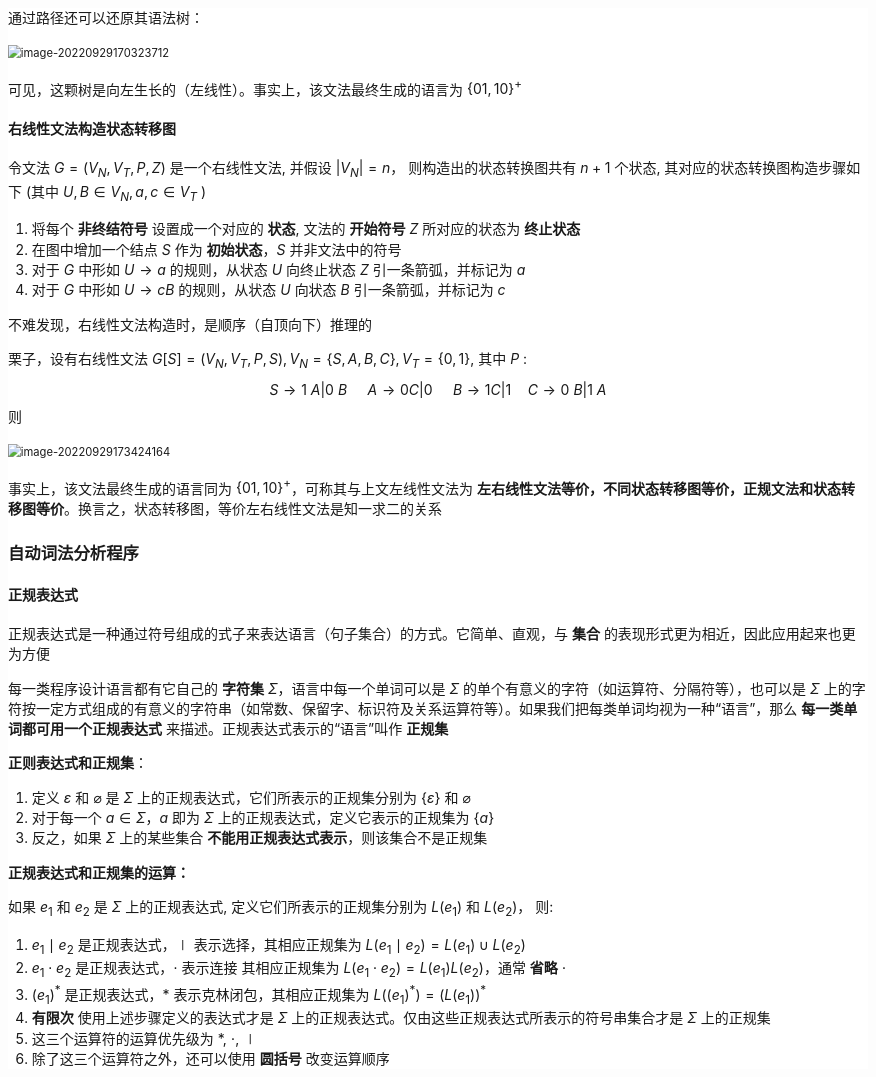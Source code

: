 通过路径还可以还原其语法树：

<img src="https://imgbed-1304793179.cos.ap-nanjing.myqcloud.com/typora/20220929170323.png" alt="image-20220929170323712" style="zoom:80%;" />

可见，这颗树是向左生长的（左线性）。事实上，该文法最终生成的语言为 $\left\{ 01,10  \right \}^+$

#### 右线性文法构造状态转移图

令文法 ${G}=\left({V}_{{N}}, {V}_{{T}}, {P}, {Z}\right)$ 是一个右线性文法, 并假设 $\left|{V}_{{N}}\right|={n}$， 则构造出的状态转换图共有 ${n}+1$ 个状态, 其对应的状态转换图构造步骤如下 (其中 $U, B \in V_N, a, c \in V_T$ )

1. 将每个 **非终结符号** 设置成一个对应的 **状态**, 文法的 **开始符号** $Z$ 所对应的状态为 **终止状态**
2. 在图中增加一个结点 ${S}$ 作为 **初始状态**，${S}$ 并非文法中的符号
3. 对于 ${G}$ 中形如 $U \rightarrow a$ 的规则，从状态 $U$ 向终止状态 $Z$ 引一条箭弧，并标记为 $a$ 
4. 对于 ${G}$ 中形如 ${U} \rightarrow {cB}$ 的规则，从状态 ${U}$ 向状态 ${B}$ 引一条箭弧，并标记为 ${c}$ 

不难发现，右线性文法构造时，是顺序（自顶向下）推理的

栗子，设有右线性文法 ${G}[{S}]=\left({V}_{{N}}, {V}_{{T}}, {P}, {S}\right), {V}_{{N}}=\{{S}, {A}, {B}, {C}\}, {V}_{{T}}=\{0,1\}$, 其中 ${P}$ :
$$
{S} \rightarrow 1 {~A}|0 {~B} \quad {~A} \rightarrow 0 {C}| 0 \quad {~B} \rightarrow 1 {C}|1 \quad {C} \rightarrow 0 {~B}| 1 {~A}
$$
则

<img src="https://imgbed-1304793179.cos.ap-nanjing.myqcloud.com/typora/20220929173424.png" alt="image-20220929173424164" style="zoom:80%;" />

事实上，该文法最终生成的语言同为 $\left\{ 01,10  \right \}^+$，可称其与上文左线性文法为 **左右线性文法等价，不同状态转移图等价，正规文法和状态转移图等价**。换言之，状态转移图，等价左右线性文法是知一求二的关系

### 自动词法分析程序

#### 正规表达式

正规表达式是一种通过符号组成的式子来表达语言（句子集合）的方式。它简单、直观，与 **集合** 的表现形式更为相近，因此应用起来也更为方便

每一类程序设计语言都有它自己的 **字符集** $\Sigma$，语言中每一个单词可以是 $\Sigma$ 的单个有意义的字符（如运算符、分隔符等），也可以是 $\Sigma$ 上的字符按一定方式组成的有意义的字符串（如常数、保留字、标识符及关系运算符等）。如果我们把每类单词均视为一种“语言”，那么 **每一类单词都可用一个正规表达式** 来描述。正规表达式表示的“语言”叫作 **正规集**

**正则表达式和正规集**：

1. 定义 $\varepsilon$ 和 $\varnothing$ 是 $\Sigma$ 上的正规表达式，它们所表示的正规集分别为 $\{\varepsilon\}$ 和 $\varnothing$
2. 对于每一个 $a \in \Sigma$，$a$ 即为 $\Sigma$ 上的正规表达式，定义它表示的正规集为 $\{a\}$
3. 反之，如果 $\Sigma$ 上的某些集合 **不能用正规表达式表示**，则该集合不是正规集

**正规表达式和正规集的运算：**

如果 $e_1$ 和 $e_2$ 是 $\Sigma$ 上的正规表达式, 定义它们所表示的正规集分别为 $L\left(e_1\right)$ 和 $L\left(e_2\right)$， 则:

1. $e_1 \mid e_2$ 是正规表达式，$\mid$ 表示选择，其相应正规集为 $L\left(e_1 \mid e_2\right)=L\left(e_1\right) \cup L\left(e_2\right)$
2.  $e_1 \cdot e_2$ 是正规表达式，$\cdot$ 表示连接 其相应正规集为 $L\left(e_1 \cdot e_2\right)=L\left(e_1\right) L\left(e_2\right)$，通常 **省略** $\cdot$
3. $\left({e}_1\right)^*$ 是正规表达式，$*$ 表示克林闭包，其相应正规集为 ${L}\left(\left({e}_1\right)^*\right)=\left({L}\left({e}_1\right)\right)^*$ 
4. **有限次** 使用上述步骤定义的表达式才是 $\Sigma$ 上的正规表达式。仅由这些正规表达式所表示的符号串集合才是 $\Sigma$ 上的正规集
5. 这三个运算符的运算优先级为 $*,\ \cdot,\ \mid$
6. 除了这三个运算符之外，还可以使用 **圆括号** 改变运算顺序
